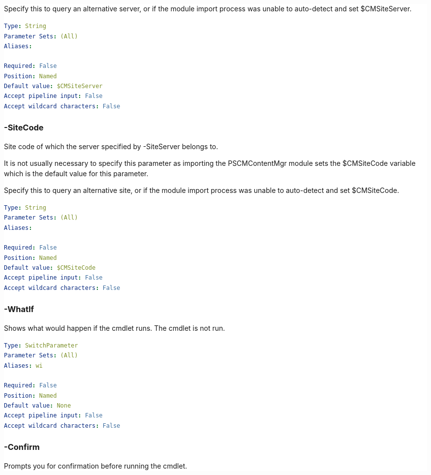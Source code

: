 Specify this to query an alternative server, or if the module import process was unable to auto-detect and set $CMSiteServer.

```yaml
Type: String
Parameter Sets: (All)
Aliases:

Required: False
Position: Named
Default value: $CMSiteServer
Accept pipeline input: False
Accept wildcard characters: False
```

### -SiteCode
Site code of which the server specified by -SiteServer belongs to.

It is not usually necessary to specify this parameter as importing the PSCMContentMgr module sets the $CMSiteCode variable which is the default value for this parameter.

Specify this to query an alternative site, or if the module import process was unable to auto-detect and set $CMSiteCode.

```yaml
Type: String
Parameter Sets: (All)
Aliases:

Required: False
Position: Named
Default value: $CMSiteCode
Accept pipeline input: False
Accept wildcard characters: False
```

### -WhatIf
Shows what would happen if the cmdlet runs.
The cmdlet is not run.

```yaml
Type: SwitchParameter
Parameter Sets: (All)
Aliases: wi

Required: False
Position: Named
Default value: None
Accept pipeline input: False
Accept wildcard characters: False
```

### -Confirm
Prompts you for confirmation before running the cmdlet.
